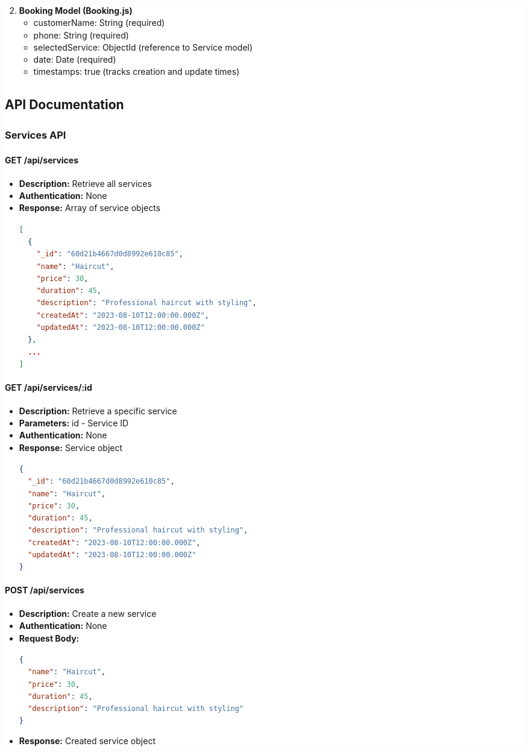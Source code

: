 2. **Booking Model (Booking.js)**
   - customerName: String (required)
   - phone: String (required)
   - selectedService: ObjectId (reference to Service model)
   - date: Date (required)
   - timestamps: true (tracks creation and update times)

## API Documentation

### Services API

#### GET /api/services
- **Description:** Retrieve all services
- **Authentication:** None
- **Response:** Array of service objects
  ```json
  [
    {
      "_id": "60d21b4667d0d8992e610c85",
      "name": "Haircut",
      "price": 30,
      "duration": 45,
      "description": "Professional haircut with styling",
      "createdAt": "2023-08-10T12:00:00.000Z",
      "updatedAt": "2023-08-10T12:00:00.000Z"
    },
    ...
  ]
  ```

#### GET /api/services/:id
- **Description:** Retrieve a specific service
- **Parameters:** id - Service ID
- **Authentication:** None
- **Response:** Service object
  ```json
  {
    "_id": "60d21b4667d0d8992e610c85",
    "name": "Haircut",
    "price": 30,
    "duration": 45,
    "description": "Professional haircut with styling",
    "createdAt": "2023-08-10T12:00:00.000Z",
    "updatedAt": "2023-08-10T12:00:00.000Z"
  }
  ```

#### POST /api/services
- **Description:** Create a new service
- **Authentication:** None
- **Request Body:**
  ```json
  {
    "name": "Haircut",
    "price": 30,
    "duration": 45,
    "description": "Professional haircut with styling"
  }
  ```
- **Response:** Created service object
